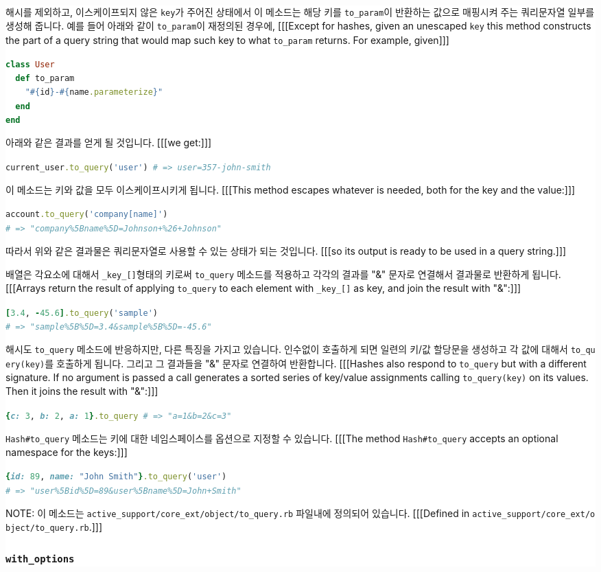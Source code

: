 해시를 제외하고, 이스케이프되지 않은 `key`가 주어진 상태에서 이 메소드는 해당 키를 `to_param`이 반환하는 값으로 매핑시켜 주는 쿼리문자열 일부를 생성해 줍니다. 예를 들어 아래와 같이 `to_param`이 재정의된 경우에, [[[Except for hashes, given an unescaped `key` this method constructs the part of a query string that would map such key to what `to_param` returns. For example, given]]]

```ruby
class User
  def to_param
    "#{id}-#{name.parameterize}"
  end
end
```

아래와 같은 결과를 얻게 될 것입니다. [[[we get:]]]

```ruby
current_user.to_query('user') # => user=357-john-smith
```

이 메소드는 키와 값을 모두 이스케이프시키게 됩니다. [[[This method escapes whatever is needed, both for the key and the value:]]]

```ruby
account.to_query('company[name]')
# => "company%5Bname%5D=Johnson+%26+Johnson"
```

따라서 위와 같은 결과물은 쿼리문자열로 사용할 수 있는 상태가 되는 것입니다. [[[so its output is ready to be used in a query string.]]]

배열은 각요소에 대해서 `_key_[]`형태의 키로써 `to_query` 메소드를 적용하고 각각의 결과를 "&" 문자로 연결해서 결과물로 반환하게 됩니다.  [[[Arrays return the result of applying `to_query` to each element with `_key_[]` as key, and join the result with "&":]]]

```ruby
[3.4, -45.6].to_query('sample')
# => "sample%5B%5D=3.4&sample%5B%5D=-45.6"
```

해시도 `to_query` 메소드에 반응하지만, 다른 특징을 가지고 있습니다. 인수없이 호출하게 되면 일련의 키/값 할당문을 생성하고 각 값에 대해서 `to_query(key)`를 호출하게 됩니다. 그리고 그 결과들을 "&" 문자로 연결하여 반환합니다. [[[Hashes also respond to `to_query` but with a different signature. If no argument is passed a call generates a sorted series of key/value assignments calling `to_query(key)` on its values. Then it joins the result with "&":]]]

```ruby
{c: 3, b: 2, a: 1}.to_query # => "a=1&b=2&c=3"
```

`Hash#to_query` 메소드는 키에 대한 네임스페이스를 옵션으로 지정할 수 있습니다. [[[The method `Hash#to_query` accepts an optional namespace for the keys:]]]

```ruby
{id: 89, name: "John Smith"}.to_query('user')
# => "user%5Bid%5D=89&user%5Bname%5D=John+Smith"
```

NOTE: 이 메소드는 `active_support/core_ext/object/to_query.rb` 파일내에 정의되어 있습니다. [[[Defined in `active_support/core_ext/object/to_query.rb`.]]]

### `with_options`
